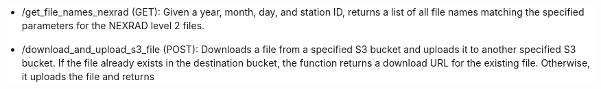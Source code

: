 - /get_file_names_nexrad (GET): Given a year, month, day, and station ID, returns a list of all file names matching the specified parameters for the NEXRAD level 2 files.

- /download_and_upload_s3_file (POST): Downloads a file from a specified S3 bucket and uploads it to another specified S3 bucket. If the file already exists in the destination bucket, the function returns a download URL for the existing file. Otherwise, it uploads the file and returns
